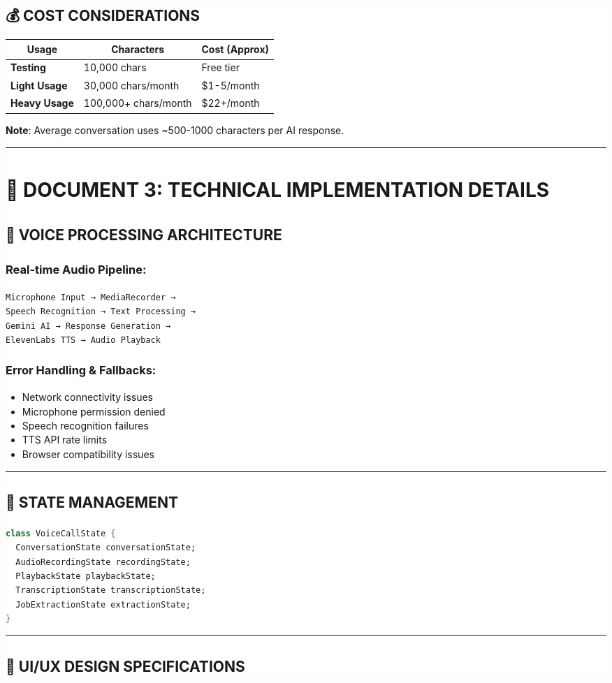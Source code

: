 
## **💰 COST CONSIDERATIONS**

| **Usage** | **Characters** | **Cost (Approx)** |
|-----------|----------------|-------------------|
| **Testing** | 10,000 chars | Free tier |
| **Light Usage** | 30,000 chars/month | $1-5/month |
| **Heavy Usage** | 100,000+ chars/month | $22+/month |

**Note**: Average conversation uses ~500-1000 characters per AI response.

---

# 📄 **DOCUMENT 3: TECHNICAL IMPLEMENTATION DETAILS**

## **🎤 VOICE PROCESSING ARCHITECTURE**

### **Real-time Audio Pipeline:**
```
Microphone Input → MediaRecorder → 
Speech Recognition → Text Processing → 
Gemini AI → Response Generation → 
ElevenLabs TTS → Audio Playback
```

### **Error Handling & Fallbacks:**
- Network connectivity issues
- Microphone permission denied
- Speech recognition failures
- TTS API rate limits
- Browser compatibility issues

---

## **🔄 STATE MANAGEMENT**

```dart
class VoiceCallState {
  ConversationState conversationState;
  AudioRecordingState recordingState;
  PlaybackState playbackState;
  TranscriptionState transcriptionState;
  JobExtractionState extractionState;
}
```

---

## **📱 UI/UX DESIGN SPECIFICATIONS**
